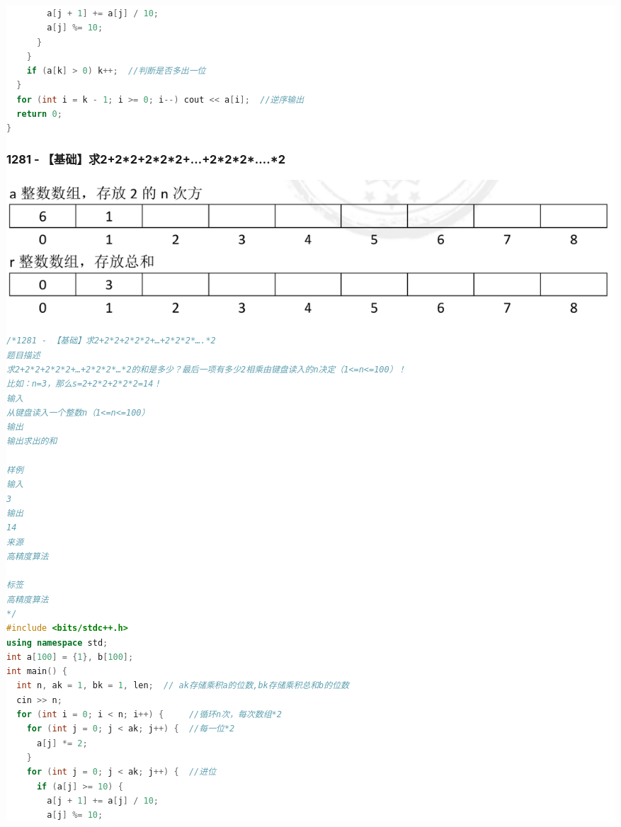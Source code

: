 ```CPP
        a[j + 1] += a[j] / 10;
        a[j] %= 10;
      }
    }
    if (a[k] > 0) k++;  //判断是否多出一位
  }
  for (int i = k - 1; i >= 0; i--) cout << a[i];  //逆序输出
  return 0;
}

```



### **1281 - 【基础】求2+2\*2+2\*2\*2+…+2\*2\*2\*….\*2**

![20220701_080711_116](03%E3%80%81%E9%AB%98%E7%B2%BE%E5%BA%A6%E8%BF%90%E7%AE%97/20220701_080711_116.png)



```CPP
/*1281 - 【基础】求2+2*2+2*2*2+…+2*2*2*….*2
题目描述
求2+2*2+2*2*2+…+2*2*2*…*2的和是多少？最后一项有多少2相乘由键盘读入的n决定（1<=n<=100）！
比如：n=3，那么s=2+2*2+2*2*2=14！
输入
从键盘读入一个整数n（1<=n<=100）
输出
输出求出的和

样例
输入
3
输出
14
来源
高精度算法

标签
高精度算法
*/
#include <bits/stdc++.h>
using namespace std;
int a[100] = {1}, b[100];
int main() {
  int n, ak = 1, bk = 1, len;  // ak存储乘积a的位数,bk存储乘积总和b的位数
  cin >> n;
  for (int i = 0; i < n; i++) {     //循环n次，每次数组*2
    for (int j = 0; j < ak; j++) {  //每一位*2
      a[j] *= 2;
    }
    for (int j = 0; j < ak; j++) {  //进位
      if (a[j] >= 10) {
        a[j + 1] += a[j] / 10;
        a[j] %= 10;
```